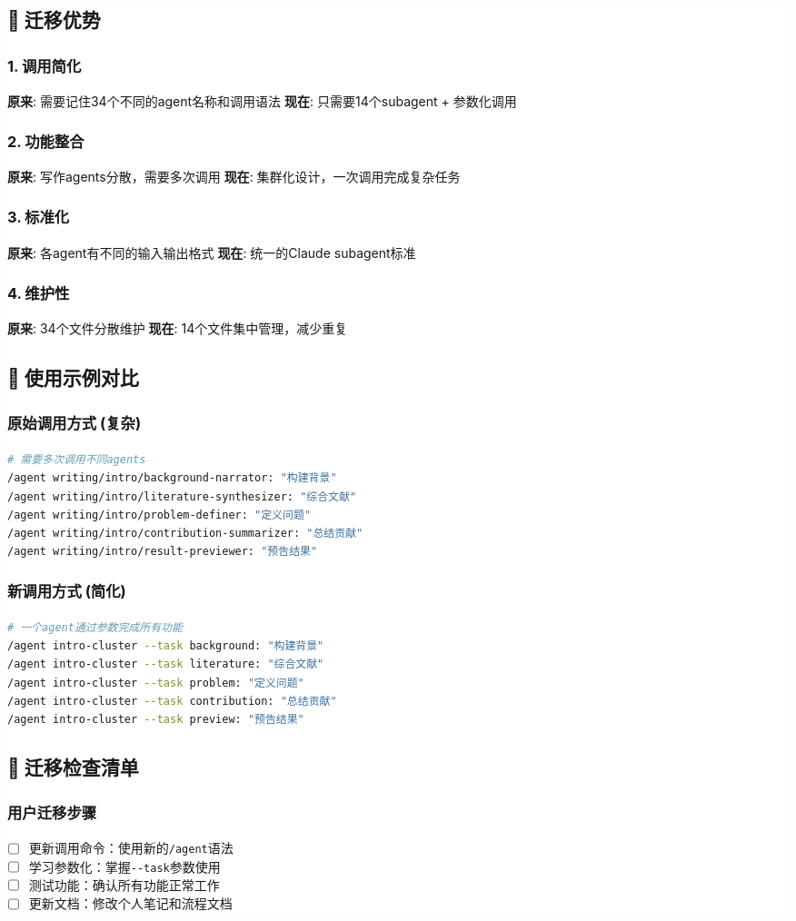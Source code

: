 ## 🚀 迁移优势

### 1. 调用简化
**原来**: 需要记住34个不同的agent名称和调用语法
**现在**: 只需要14个subagent + 参数化调用

### 2. 功能整合
**原来**: 写作agents分散，需要多次调用
**现在**: 集群化设计，一次调用完成复杂任务

### 3. 标准化
**原来**: 各agent有不同的输入输出格式
**现在**: 统一的Claude subagent标准

### 4. 维护性
**原来**: 34个文件分散维护
**现在**: 14个文件集中管理，减少重复

## 📝 使用示例对比

### 原始调用方式 (复杂)
```bash
# 需要多次调用不同agents
/agent writing/intro/background-narrator: "构建背景"
/agent writing/intro/literature-synthesizer: "综合文献"  
/agent writing/intro/problem-definer: "定义问题"
/agent writing/intro/contribution-summarizer: "总结贡献"
/agent writing/intro/result-previewer: "预告结果"
```

### 新调用方式 (简化)
```bash
# 一个agent通过参数完成所有功能
/agent intro-cluster --task background: "构建背景"
/agent intro-cluster --task literature: "综合文献"
/agent intro-cluster --task problem: "定义问题"
/agent intro-cluster --task contribution: "总结贡献"
/agent intro-cluster --task preview: "预告结果"
```

## 🔧 迁移检查清单

### 用户迁移步骤
- [ ] 更新调用命令：使用新的`/agent`语法
- [ ] 学习参数化：掌握`--task`参数使用
- [ ] 测试功能：确认所有功能正常工作
- [ ] 更新文档：修改个人笔记和流程文档
